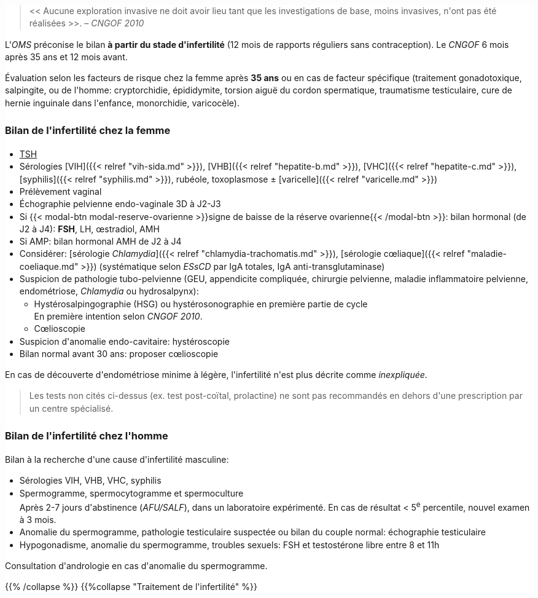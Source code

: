 > << Aucune exploration invasive ne doit avoir lieu tant que les investigations de base, moins invasives, n'ont pas été réalisées >>. – *CNGOF 2010*

L'*OMS* préconise le bilan **à partir du stade d'infertilité** (12 mois de rapports réguliers sans contraception). Le *CNGOF* 6 mois après 35 ans et 12 mois avant.

Évaluation selon les facteurs de risque chez la femme après **35 ans** ou en cas de facteur spécifique (traitement gonadotoxique, salpingite, ou de l'homme: cryptorchidie, épididymite, torsion aiguë du cordon spermatique, traumatisme testiculaire, cure de hernie inguinale dans l'enfance, monorchidie, varicocèle).

### Bilan de l'infertilité chez la femme

- [TSH](/tags/tsh/)
- Sérologies [VIH]({{< relref "vih-sida.md" >}}), [VHB]({{< relref "hepatite-b.md" >}}), [VHC]({{< relref "hepatite-c.md" >}}), [syphilis]({{< relref "syphilis.md" >}}), rubéole, toxoplasmose ± [varicelle]({{< relref "varicelle.md" >}})
- Prélèvement vaginal
- Échographie pelvienne endo-vaginale 3D à J2-J3
- Si {{< modal-btn modal-reserve-ovarienne >}}signe de baisse de la réserve ovarienne{{< /modal-btn >}}: bilan hormonal (de J2 à J4): **FSH**, LH, œstradiol, AMH
- Si AMP: bilan hormonal AMH de J2 à J4
- Considérer: [sérologie *Chlamydia*]({{< relref "chlamydia-trachomatis.md" >}}), [sérologie cœliaque]({{< relref "maladie-coeliaque.md" >}}) (systématique selon *ESsCD* par IgA totales, IgA anti-transglutaminase)
- Suspicion de pathologie tubo-pelvienne (GEU, appendicite compliquée, chirurgie pelvienne, maladie inflammatoire pelvienne, endométriose, *Chlamydia* ou hydrosalpynx):
  - Hystérosalpingographie (HSG) ou hystérosonographie en première partie de cycle  
    En première intention selon *CNGOF 2010*.
  - Cœlioscopie
- Suspicion d'anomalie endo-cavitaire: hystéroscopie
- Bilan normal avant 30 ans: proposer cœlioscopie

En cas de découverte d'endométriose minime à légère, l'infertilité n'est plus décrite comme *inexpliquée*.

> Les tests non cités ci-dessus (ex. test post-coïtal, prolactine) ne sont pas recommandés en dehors d'une prescription par un centre spécialisé.

### Bilan de l'infertilité chez l'homme

Bilan à la recherche d'une cause d'infertilité masculine:

- Sérologies VIH, VHB, VHC, syphilis
- Spermogramme, spermocytogramme et spermoculture  
  Après 2-7 jours d'abstinence (*AFU/SALF*), dans un laboratoire expérimenté. En cas de résultat < 5<sup>e</sup> percentile, nouvel examen à 3 mois.
- Anomalie du spermogramme, pathologie testiculaire suspectée ou bilan du couple normal: échographie testiculaire
- Hypogonadisme, anomalie du spermogramme, troubles sexuels: FSH et testostérone libre entre 8 et 11h

Consultation d'andrologie en cas d'anomalie du spermogramme.

{{% /collapse %}}
{{%collapse "Traitement de l'infertilité" %}}
